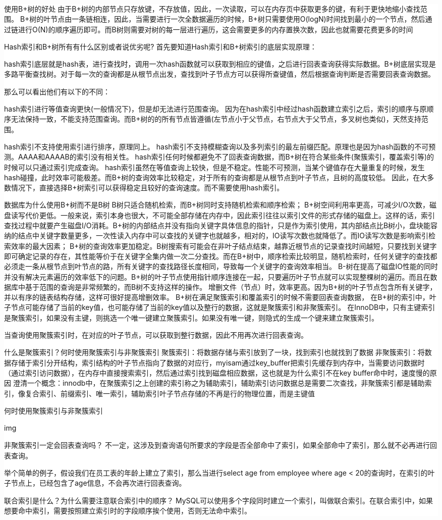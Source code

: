 使用B+树的好处
由于B+树的内部节点只存放键，不存放值，因此，一次读取，可以在内存页中获取更多的键，有利于更快地缩小查找范围。 B+树的叶节点由一条链相连，因此，当需要进行一次全数据遍历的时候，B+树只需要使用O(logN)时间找到最小的一个节点，然后通过链进行O(N)的顺序遍历即可。而B树则需要对树的每一层进行遍历，这会需要更多的内存置换次数，因此也就需要花费更多的时间

Hash索引和B+树所有有什么区别或者说优劣呢?
首先要知道Hash索引和B+树索引的底层实现原理：

hash索引底层就是hash表，进行查找时，调用一次hash函数就可以获取到相应的键值，之后进行回表查询获得实际数据。B+树底层实现是多路平衡查找树。对于每一次的查询都是从根节点出发，查找到叶子节点方可以获得所查键值，然后根据查询判断是否需要回表查询数据。

那么可以看出他们有以下的不同：

hash索引进行等值查询更快(一般情况下)，但是却无法进行范围查询。
因为在hash索引中经过hash函数建立索引之后，索引的顺序与原顺序无法保持一致，不能支持范围查询。而B+树的的所有节点皆遵循(左节点小于父节点，右节点大于父节点，多叉树也类似)，天然支持范围。

hash索引不支持使用索引进行排序，原理同上。
hash索引不支持模糊查询以及多列索引的最左前缀匹配。原理也是因为hash函数的不可预测。AAAA和AAAAB的索引没有相关性。
hash索引任何时候都避免不了回表查询数据，而B+树在符合某些条件(聚簇索引，覆盖索引等)的时候可以只通过索引完成查询。
hash索引虽然在等值查询上较快，但是不稳定。性能不可预测，当某个键值存在大量重复的时候，发生hash碰撞，此时效率可能极差。而B+树的查询效率比较稳定，对于所有的查询都是从根节点到叶子节点，且树的高度较低。
因此，在大多数情况下，直接选择B+树索引可以获得稳定且较好的查询速度。而不需要使用hash索引。

数据库为什么使用B+树而不是B树
B树只适合随机检索，而B+树同时支持随机检索和顺序检索；
B+树空间利用率更高，可减少I/O次数，磁盘读写代价更低。一般来说，索引本身也很大，不可能全部存储在内存中，因此索引往往以索引文件的形式存储的磁盘上。这样的话，索引查找过程中就要产生磁盘I/O消耗。B+树的内部结点并没有指向关键字具体信息的指针，只是作为索引使用，其内部结点比B树小，盘块能容纳的结点中关键字数量更多，一次性读入内存中可以查找的关键字也就越多，相对的，IO读写次数也就降低了。而IO读写次数是影响索引检索效率的最大因素；
B+树的查询效率更加稳定。B树搜索有可能会在非叶子结点结束，越靠近根节点的记录查找时间越短，只要找到关键字即可确定记录的存在，其性能等价于在关键字全集内做一次二分查找。而在B+树中，顺序检索比较明显，随机检索时，任何关键字的查找都必须走一条从根节点到叶节点的路，所有关键字的查找路径长度相同，导致每一个关键字的查询效率相当。
B-树在提高了磁盘IO性能的同时并没有解决元素遍历的效率低下的问题。B+树的叶子节点使用指针顺序连接在一起，只要遍历叶子节点就可以实现整棵树的遍历。而且在数据库中基于范围的查询是非常频繁的，而B树不支持这样的操作。
增删文件（节点）时，效率更高。因为B+树的叶子节点包含所有关键字，并以有序的链表结构存储，这样可很好提高增删效率。
B+树在满足聚簇索引和覆盖索引的时候不需要回表查询数据，
在B+树的索引中，叶子节点可能存储了当前的key值，也可能存储了当前的key值以及整行的数据，这就是聚簇索引和非聚簇索引。 在InnoDB中，只有主键索引是聚簇索引，如果没有主键，则挑选一个唯一键建立聚簇索引。如果没有唯一键，则隐式的生成一个键来建立聚簇索引。

当查询使用聚簇索引时，在对应的叶子节点，可以获取到整行数据，因此不用再次进行回表查询。

什么是聚簇索引？何时使用聚簇索引与非聚簇索引
聚簇索引：将数据存储与索引放到了一块，找到索引也就找到了数据
非聚簇索引：将数据存储于索引分开结构，索引结构的叶子节点指向了数据的对应行，myisam通过key_buffer把索引先缓存到内存中，当需要访问数据时（通过索引访问数据），在内存中直接搜索索引，然后通过索引找到磁盘相应数据，这也就是为什么索引不在key buffer命中时，速度慢的原因
澄清一个概念：innodb中，在聚簇索引之上创建的索引称之为辅助索引，辅助索引访问数据总是需要二次查找，非聚簇索引都是辅助索引，像复合索引、前缀索引、唯一索引，辅助索引叶子节点存储的不再是行的物理位置，而是主键值

何时使用聚簇索引与非聚簇索引

img

非聚簇索引一定会回表查询吗？
不一定，这涉及到查询语句所要求的字段是否全部命中了索引，如果全部命中了索引，那么就不必再进行回表查询。

举个简单的例子，假设我们在员工表的年龄上建立了索引，那么当进行select age from employee where age < 20的查询时，在索引的叶子节点上，已经包含了age信息，不会再次进行回表查询。

联合索引是什么？为什么需要注意联合索引中的顺序？
MySQL可以使用多个字段同时建立一个索引，叫做联合索引。在联合索引中，如果想要命中索引，需要按照建立索引时的字段顺序挨个使用，否则无法命中索引。

